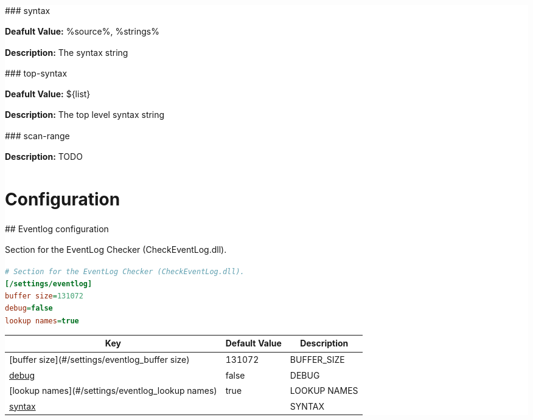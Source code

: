 <a name="checkeventlog_syntax"/>
### syntax


**Deafult Value:** %source%, %strings%

**Description:**
The syntax string

<a name="checkeventlog_top-syntax"/>
### top-syntax


**Deafult Value:** ${list}

**Description:**
The top level syntax string

<a name="checkeventlog_scan-range"/>
### scan-range



**Description:**
TODO



# Configuration

<a name="/settings/eventlog"/>
## Eventlog configuration

Section for the EventLog Checker (CheckEventLog.dll).

```ini
# Section for the EventLog Checker (CheckEventLog.dll).
[/settings/eventlog]
buffer size=131072
debug=false
lookup names=true

```


| Key                                              | Default Value | Description  |
|--------------------------------------------------|---------------|--------------|
| [buffer size](#/settings/eventlog_buffer size)   | 131072        | BUFFER_SIZE  |
| [debug](#/settings/eventlog_debug)               | false         | DEBUG        |
| [lookup names](#/settings/eventlog_lookup names) | true          | LOOKUP NAMES |
| [syntax](#/settings/eventlog_syntax)             |               | SYNTAX       |

